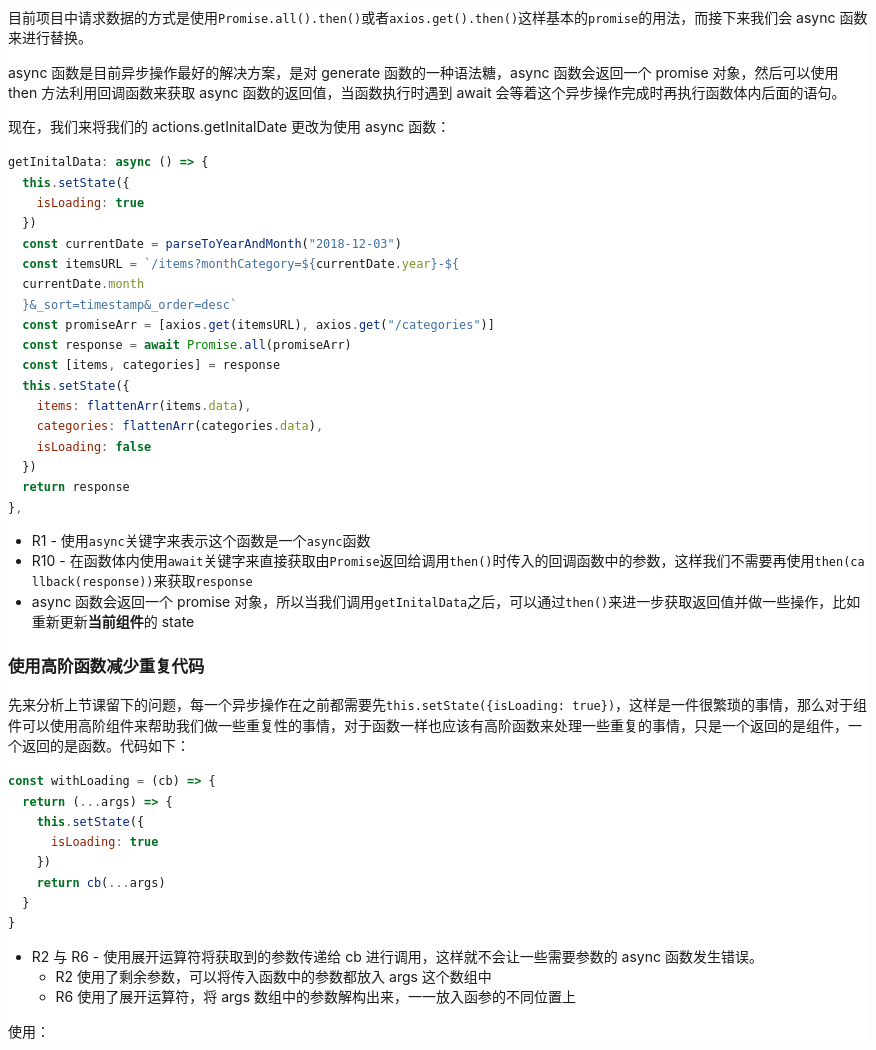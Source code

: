 目前项目中请求数据的方式是使用`Promise.all().then()`或者`axios.get().then()`这样基本的`promise`的用法，而接下来我们会 async 函数来进行替换。

async 函数是目前异步操作最好的解决方案，是对 generate 函数的一种语法糖，async 函数会返回一个 promise 对象，然后可以使用 then 方法利用回调函数来获取 async 函数的返回值，当函数执行时遇到 await 会等着这个异步操作完成时再执行函数体内后面的语句。

现在，我们来将我们的 actions.getInitalDate 更改为使用 async 函数：

```jsx
getInitalData: async () => {
  this.setState({
    isLoading: true
  })
  const currentDate = parseToYearAndMonth("2018-12-03")
  const itemsURL = `/items?monthCategory=${currentDate.year}-${
  currentDate.month
  }&_sort=timestamp&_order=desc`
  const promiseArr = [axios.get(itemsURL), axios.get("/categories")]
  const response = await Promise.all(promiseArr)
  const [items, categories] = response
  this.setState({
    items: flattenArr(items.data),
    categories: flattenArr(categories.data),
    isLoading: false
  })
  return response
},
```

- R1 - 使用`async`关键字来表示这个函数是一个`async`函数
- R10 - 在函数体内使用`await`关键字来直接获取由`Promise`返回给调用`then()`时传入的回调函数中的参数，这样我们不需要再使用`then(callback(response))`来获取`response`
- async 函数会返回一个 promise 对象，所以当我们调用`getInitalData`之后，可以通过`then()`来进一步获取返回值并做一些操作，比如重新更新**当前组件**的 state

### 使用高阶函数减少重复代码

先来分析上节课留下的问题，每一个异步操作在之前都需要先`this.setState({isLoading: true})`，这样是一件很繁琐的事情，那么对于组件可以使用高阶组件来帮助我们做一些重复性的事情，对于函数一样也应该有高阶函数来处理一些重复的事情，只是一个返回的是组件，一个返回的是函数。代码如下：

```jsx
const withLoading = (cb) => {
  return (...args) => {
    this.setState({
      isLoading: true
    })
    return cb(...args)
  }
}
```

- R2 与 R6 - 使用展开运算符将获取到的参数传递给 cb 进行调用，这样就不会让一些需要参数的 async 函数发生错误。
  - R2 使用了剩余参数，可以将传入函数中的参数都放入 args 这个数组中
  - R6 使用了展开运算符，将 args 数组中的参数解构出来，一一放入函参的不同位置上

使用：
